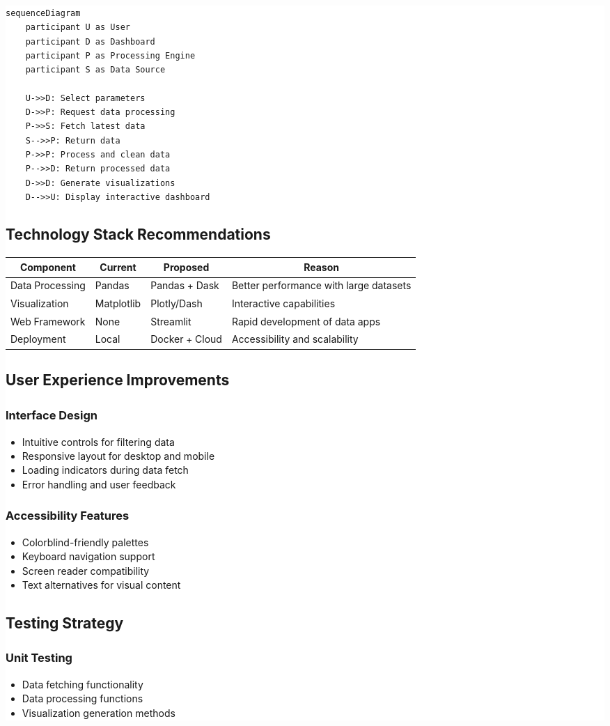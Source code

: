 ```mermaid
sequenceDiagram
    participant U as User
    participant D as Dashboard
    participant P as Processing Engine
    participant S as Data Source
    
    U->>D: Select parameters
    D->>P: Request data processing
    P->>S: Fetch latest data
    S-->>P: Return data
    P->>P: Process and clean data
    P-->>D: Return processed data
    D->>D: Generate visualizations
    D-->>U: Display interactive dashboard
```

## Technology Stack Recommendations

| Component | Current | Proposed | Reason |
|-----------|---------|----------|---------|
| Data Processing | Pandas | Pandas + Dask | Better performance with large datasets |
| Visualization | Matplotlib | Plotly/Dash | Interactive capabilities |
| Web Framework | None | Streamlit | Rapid development of data apps |
| Deployment | Local | Docker + Cloud | Accessibility and scalability |

## User Experience Improvements

### Interface Design
- Intuitive controls for filtering data
- Responsive layout for desktop and mobile
- Loading indicators during data fetch
- Error handling and user feedback

### Accessibility Features
- Colorblind-friendly palettes
- Keyboard navigation support
- Screen reader compatibility
- Text alternatives for visual content

## Testing Strategy

### Unit Testing
- Data fetching functionality
- Data processing functions
- Visualization generation methods
